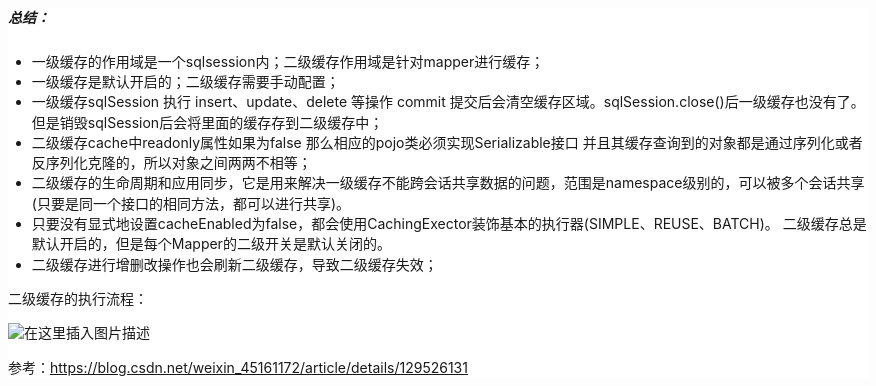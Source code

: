 ##### 总结：

- 一级缓存的作用域是一个sqlsession内；二级缓存作用域是针对mapper进行缓存；
- 一级缓存是默认开启的；二级缓存需要手动配置；
- 一级缓存sqlSession 执行 insert、update、delete 等操作 commit 提交后会清空缓存区域。sqlSession.close()后一级缓存也没有了。但是销毁sqlSession后会将里面的缓存存到二级缓存中；
- 二级缓存cache中readonly属性如果为false 那么相应的pojo类必须实现Serializable接口 并且其缓存查询到的对象都是通过序列化或者反序列化克隆的，所以对象之间两两不相等；
- 二级缓存的生命周期和应用同步，它是用来解决一级缓存不能跨会话共享数据的问题，范围是namespace级别的，可以被多个会话共享(只要是同一个接口的相同方法，都可以进行共享)。
- 只要没有显式地设置cacheEnabled为false，都会使用CachingExector装饰基本的执行器(SIMPLE、REUSE、BATCH)。 二级缓存总是默认开启的，但是每个Mapper的二级开关是默认关闭的。
- 二级缓存进行增删改操作也会刷新二级缓存，导致二级缓存失效；

二级缓存的执行流程：

![在这里插入图片描述](https://img-blog.csdnimg.cn/fc440551003f479f93f8c1d43f99470b.png)

参考：https://blog.csdn.net/weixin_45161172/article/details/129526131